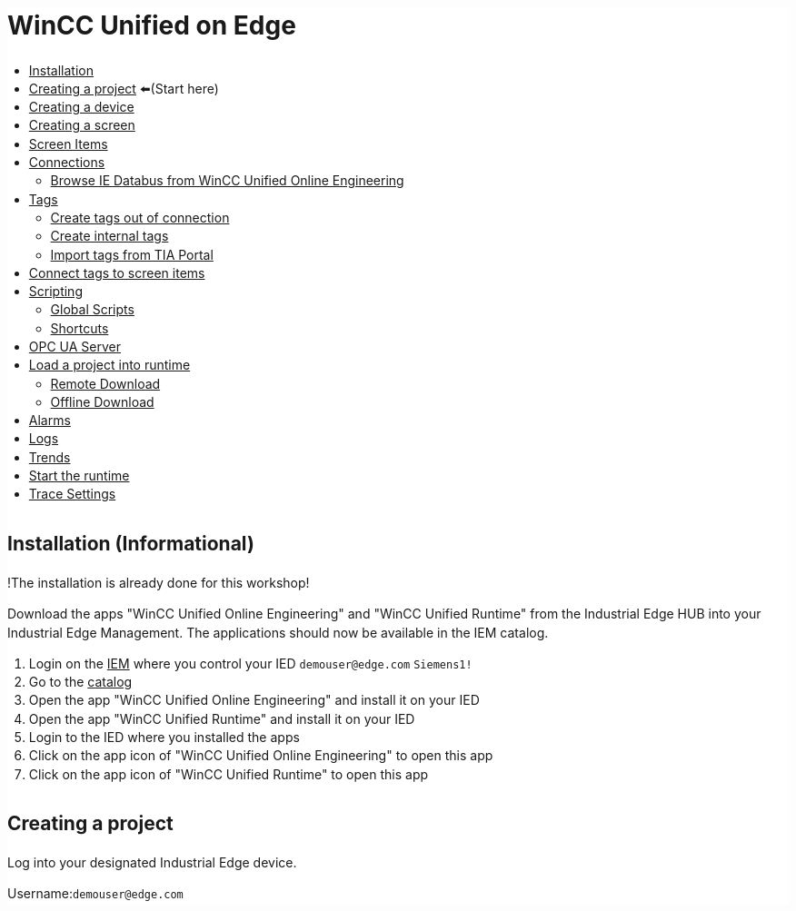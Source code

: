 # WinCC Unified on Edge

- [Installation](#installation)
- [Creating a project](#creating-a-project) ⬅️(Start here)
- [Creating a device](#creating-a-device)
- [Creating a screen](#creating-a-screen)
- [Screen Items](#screen-items)
- [Connections](#connections)
  - [Browse IE Databus from WinCC Unified Online Engineering](#browse-ie-databus-from-wincc-unified-online-engineering)
- [Tags](#tags)
  - [Create tags out of connection](#create-tags-out-of-connection)
  - [Create internal tags](#create-internal-tags)
  - [Import tags from TIA Portal](#import-tags-from-tia-portal)
- [Connect tags to screen items](#connect-tags-to-screen-items)
- [Scripting](#scripting)
  - [Global Scripts](#global-scripts)
  - [Shortcuts](#shortcuts)
- [OPC UA Server](#opc-ua-server)
- [Load a project into runtime](#load-a-project-into-runtime)
  - [Remote Download](#remote-download)
  - [Offline Download](#offline-download)
- [Alarms](#alarms)
- [Logs](#logs)
- [Trends](#trends)
- [Start the runtime](#start-the-runtime)
- [Trace Settings](#trace-settings)

## Installation (Informational)

!The installation is already done for this workshop!

Download the apps "WinCC Unified Online Engineering" and "WinCC Unified Runtime" from the Industrial Edge HUB into your Industrial Edge Management. The applications should now be available in the IEM catalog.

1. Login on the [IEM](https://192.168.100.10:9443/pp/app/home) where you control your IED
   `demouser@edge.com`
   `Siemens1!`
2. Go to the [catalog](https://192.168.100.10:9443/pp/app/catalog)
3. Open the app "WinCC Unified Online Engineering" and install it on your IED
4. Open the app "WinCC Unified Runtime" and install it on your IED
5. Login to the IED where you installed the apps
6. Click on the app icon of "WinCC Unified Online Engineering" to open this app
7. Click on the app icon of "WinCC Unified Runtime" to open this app

## Creating a project

Log into your designated Industrial Edge device.

Username:`demouser@edge.com`
